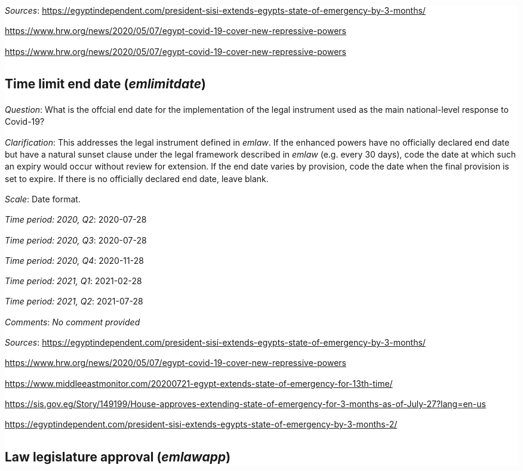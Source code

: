 *Sources*:
 https://egyptindependent.com/president-sisi-extends-egypts-state-of-emergency-by-3-months/


https://www.hrw.org/news/2020/05/07/egypt-covid-19-cover-new-repressive-powers

https://www.hrw.org/news/2020/05/07/egypt-covid-19-cover-new-repressive-powers





## Time limit end date (*emlimitdate*) 

*Question*: What is the offcial end date for the implementation of the legal instrument used as the main national-level response to Covid-19?

 

*Clarification*: This addresses the legal instrument defined in *emlaw*.  If the enhanced powers have no officially declared end date but have a natural sunset clause under the legal framework described in *emlaw* (e.g. every 30 days), code the date at which such an expiry would occur without review for extension. If the end date varies by provision, code the date when the final provision is set to expire. If there is no officially declared end date, leave blank.

 

*Scale*: Date format.

 
*Time period: 2020, Q2*: 2020-07-28

 
*Time period: 2020, Q3*: 2020-07-28

 
*Time period: 2020, Q4*: 2020-11-28

 
*Time period: 2021, Q1*: 2021-02-28

 
*Time period: 2021, Q2*: 2021-07-28

 

*Comments*:
*No comment provided* 

*Sources*:
 https://egyptindependent.com/president-sisi-extends-egypts-state-of-emergency-by-3-months/

https://www.hrw.org/news/2020/05/07/egypt-covid-19-cover-new-repressive-powers


https://www.middleeastmonitor.com/20200721-egypt-extends-state-of-emergency-for-13th-time/


https://sis.gov.eg/Story/149199/House-approves-extending-state-of-emergency-for-3-months-as-of-July-27?lang=en-us

https://egyptindependent.com/president-sisi-extends-egypts-state-of-emergency-by-3-months-2/





## Law legislature approval (*emlawapp*) 
